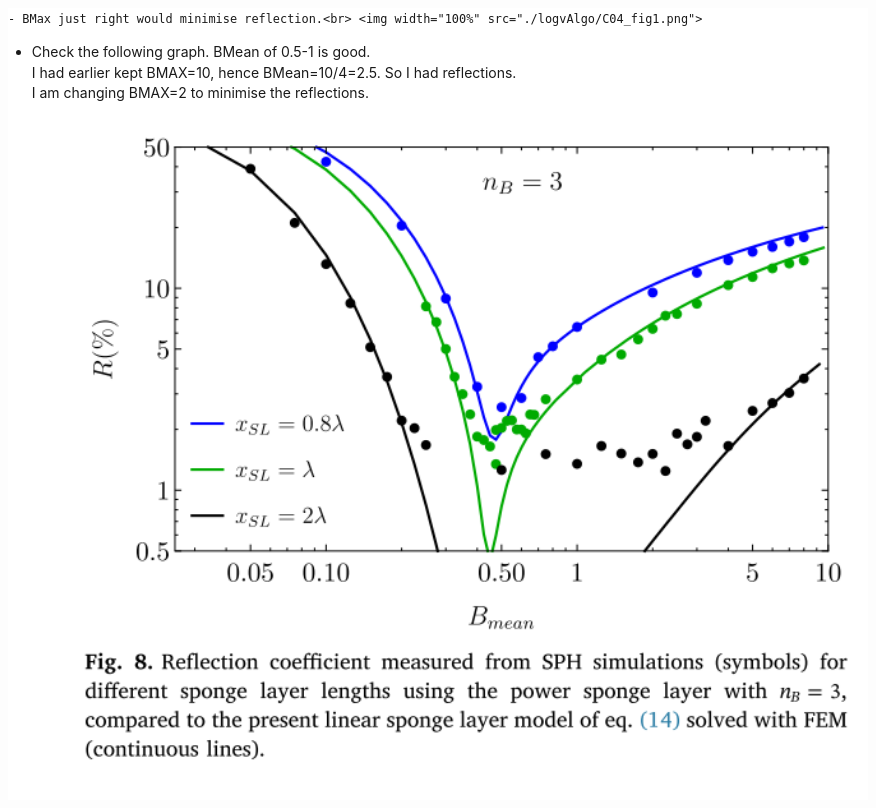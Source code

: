     - BMax just right would minimise reflection.<br> <img width="100%" src="./logvAlgo/C04_fig1.png">
- Check the following graph. BMean of 0.5-1 is good. <br> I had earlier kept BMAX=10, hence BMean=10/4=2.5. So I had reflections. <br> I am changing BMAX=2 to minimise the reflections.<br> <img width="100%" src="./logvAlgo/C04_fig2.png">
